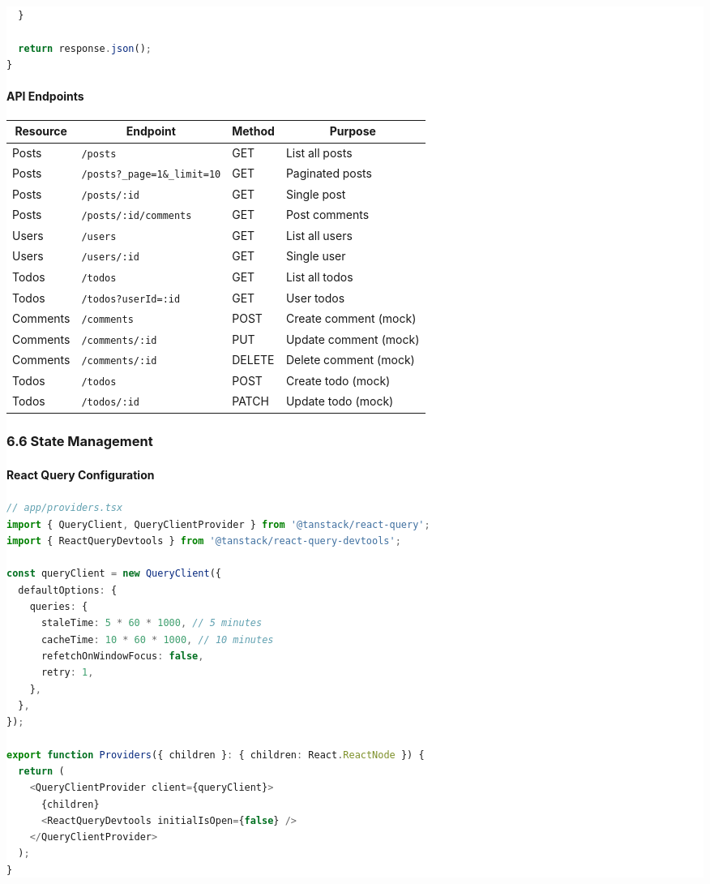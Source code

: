 ```typescript
  }

  return response.json();
}
```

#### API Endpoints

| Resource | Endpoint | Method | Purpose |
|----------|----------|--------|---------|
| Posts | `/posts` | GET | List all posts |
| Posts | `/posts?_page=1&_limit=10` | GET | Paginated posts |
| Posts | `/posts/:id` | GET | Single post |
| Posts | `/posts/:id/comments` | GET | Post comments |
| Users | `/users` | GET | List all users |
| Users | `/users/:id` | GET | Single user |
| Todos | `/todos` | GET | List all todos |
| Todos | `/todos?userId=:id` | GET | User todos |
| Comments | `/comments` | POST | Create comment (mock) |
| Comments | `/comments/:id` | PUT | Update comment (mock) |
| Comments | `/comments/:id` | DELETE | Delete comment (mock) |
| Todos | `/todos` | POST | Create todo (mock) |
| Todos | `/todos/:id` | PATCH | Update todo (mock) |

### 6.6 State Management

#### React Query Configuration

```typescript
// app/providers.tsx
import { QueryClient, QueryClientProvider } from '@tanstack/react-query';
import { ReactQueryDevtools } from '@tanstack/react-query-devtools';

const queryClient = new QueryClient({
  defaultOptions: {
    queries: {
      staleTime: 5 * 60 * 1000, // 5 minutes
      cacheTime: 10 * 60 * 1000, // 10 minutes
      refetchOnWindowFocus: false,
      retry: 1,
    },
  },
});

export function Providers({ children }: { children: React.ReactNode }) {
  return (
    <QueryClientProvider client={queryClient}>
      {children}
      <ReactQueryDevtools initialIsOpen={false} />
    </QueryClientProvider>
  );
}
```
